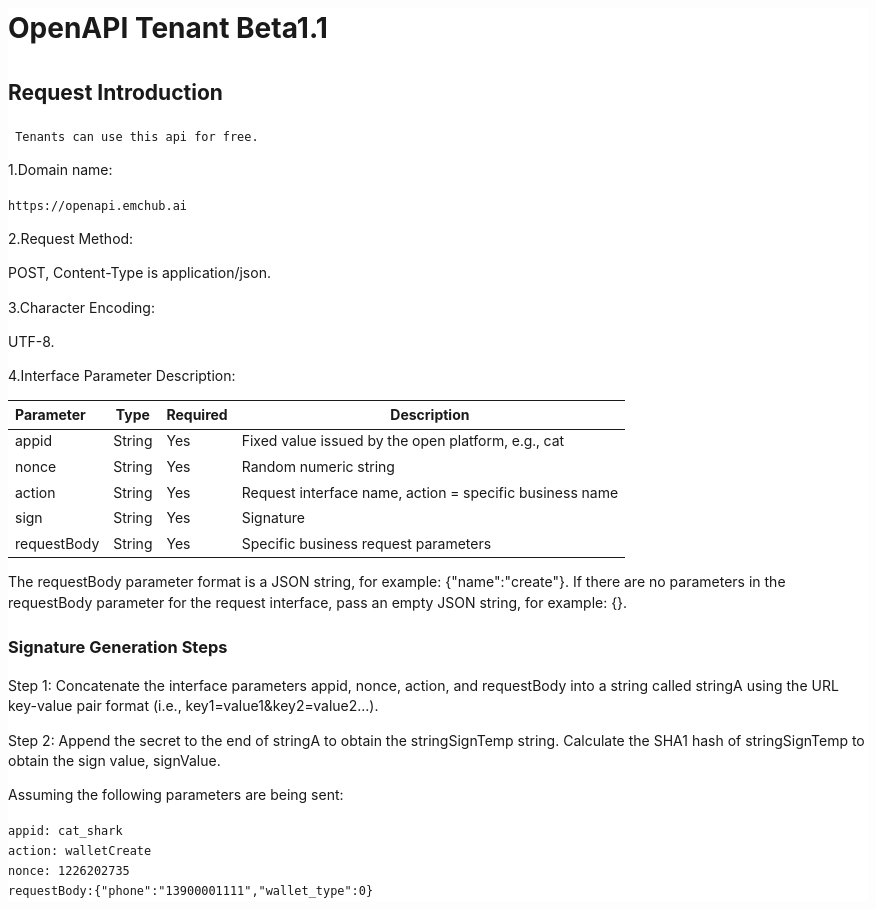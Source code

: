 # OpenAPI Tenant Beta1.1

## Request Introduction

```
 Tenants can use this api for free.
```

1.Domain name:

```
https://openapi.emchub.ai
```

2.Request Method:

POST, Content-Type is application/json.

3.Character Encoding:

UTF-8.

4.Interface Parameter Description:

| Parameter   | Type   | Required | Description                                             |
| :---------- | ------ | -------- | ------------------------------------------------------- |
| appid       | String | Yes      | Fixed value issued by the open platform, e.g., cat      |
| nonce       | String | Yes      | Random numeric string                                   |
| action      | String | Yes      | Request interface name, action = specific business name |
| sign        | String | Yes      | Signature                                               |
| requestBody | String | Yes      | Specific business request parameters                    |


The requestBody parameter format is a JSON string, for example: {"name":"create"}. If there are no parameters in the requestBody parameter for the request interface, pass an empty JSON string, for example: {}.

### Signature Generation Steps

Step 1: Concatenate the interface parameters appid, nonce, action, and requestBody into a string called stringA using the URL key-value pair format (i.e., key1=value1&key2=value2...).

Step 2: Append the secret to the end of stringA to obtain the stringSignTemp string. Calculate the SHA1 hash of stringSignTemp to obtain the sign value, signValue.

Assuming the following parameters are being sent:

~~~
appid: cat_shark
action: walletCreate
nonce: 1226202735
requestBody:{"phone":"13900001111","wallet_type":0}
~~~

